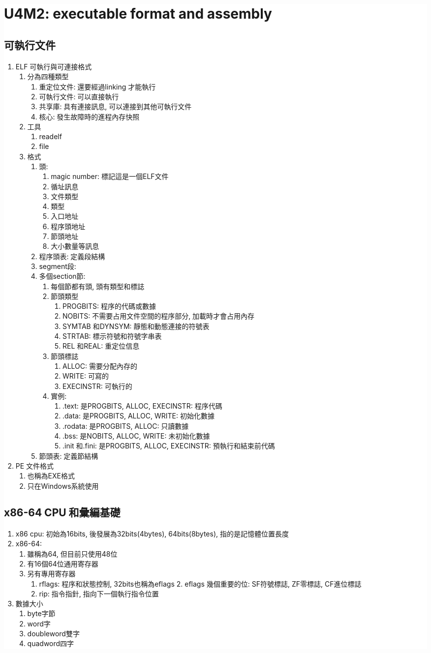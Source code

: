 
# U4M2: executable format and assembly
## 可執行文件
1. ELF 可執行與可連接格式
    1. 分為四種類型
        1. 重定位文件: 還要經過linking 才能執行
        2. 可執行文件: 可以直接執行
        3. 共享庫: 具有連接訊息, 可以連接到其他可執行文件
        4. 核心: 發生故障時的進程內存快照
    2. 工具
        1. readelf
        2. file
    3. 格式
        1. 頭:
            1. magic number: 標記這是一個ELF文件
            2. 循址訊息
            3. 文件類型
            4. 類型
            5. 入口地址
            6. 程序頭地址
            7. 節頭地址
            8. 大小數量等訊息
        2. 程序頭表: 定義段結構
        3. segment段: 
        4. 多個section節:
            1. 每個節都有頭, 頭有類型和標誌
            2. 節頭類型
                1. PROGBITS: 程序的代碼或數據
                2. NOBITS: 不需要占用文件空間的程序部分, 加載時才會占用內存
                3. SYMTAB 和DYNSYM: 靜態和動態連接的符號表
                4. STRTAB: 標示符號和符號字串表
                5. REL 和REAL: 重定位信息
            3. 節頭標誌
                1. ALLOC: 需要分配內存的
                2. WRITE: 可寫的
                3. EXECINSTR: 可執行的
            4. 實例:
                1. .text: 是PROGBITS, ALLOC, EXECINSTR: 程序代碼
                2. .data: 是PROGBITS, ALLOC, WRITE: 初始化數據
                3. .rodata: 是PROGBITS, ALLOC: 只讀數據
                4. .bss: 是NOBITS, ALLOC, WRITE: 未初始化數據
                5. .init 和.fini: 是PROGBITS, ALLOC, EXECINSTR: 預執行和結束前代碼
        5. 節頭表: 定義節結構
2. PE 文件格式
    1. 也稱為EXE格式
    2. 只在Windows系統使用
## x86-64 CPU 和彙編基礎
1. x86 cpu: 初始為16bits, 後發展為32bits(4bytes), 64bits(8bytes), 指的是記憶體位置長度
2. x86-64:
    1. 雖稱為64, 但目前只使用48位
    2. 有16個64位通用寄存器
    3. 另有專用寄存器
        1. rflags: 程序和狀態控制, 32bits也稱為eflags
            2. eflags 幾個重要的位: SF符號標誌, ZF零標誌, CF進位標誌
        2. rip: 指令指針, 指向下一個執行指令位置
3. 數據大小
    1. byte字節
    2. word字
    3. doubleword雙字
    4. quadword四字